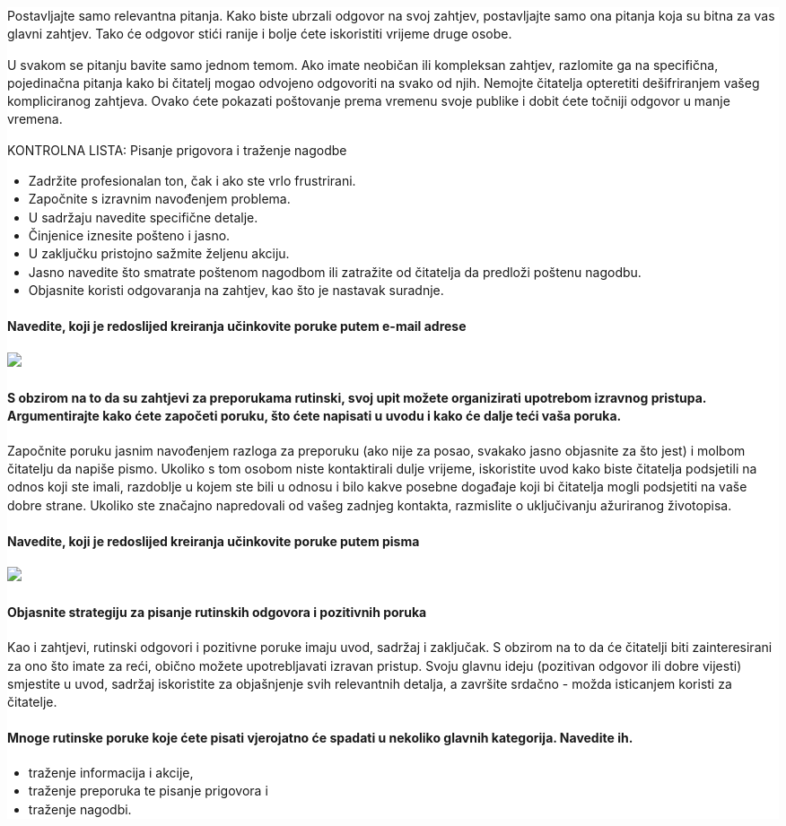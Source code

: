Postavljajte samo relevantna pitanja. Kako biste ubrzali odgovor na svoj zahtjev, postavljajte samo ona pitanja koja su bitna za vas glavni zahtjev. Tako će odgovor stići ranije i bolje ćete iskoristiti vrijeme druge osobe. 

U svakom se pitanju bavite samo jednom temom. Ako imate neobičan ili kompleksan zahtjev, razlomite ga na specifična, pojedinačna pitanja kako bi čitatelj mogao odvojeno odgovoriti na svako od njih. Nemojte čitatelja opteretiti dešifriranjem vašeg kompliciranog zahtjeva. Ovako ćete pokazati poštovanje prema vremenu svoje publike i dobit ćete točniji odgovor u manje vremena. 

KONTROLNA LISTA: Pisanje prigovora i traženje nagodbe 
- Zadržite profesionalan ton, čak i ako ste vrlo frustrirani. 
- Započnite s izravnim navođenjem problema.  
- U sadržaju navedite specifične detalje.  
- Činjenice iznesite pošteno i jasno. 
- U zaključku pristojno sažmite željenu akciju.  
- Jasno navedite što smatrate poštenom nagodbom ili zatražite od čitatelja da predloži poštenu nagodbu.  
- Objasnite koristi odgovaranja na zahtjev, kao što je nastavak suradnje. 
 
#### Navedite, koji je redoslijed kreiranja učinkovite poruke putem e-mail adrese 
![](https://imgur.com/ZpqTsE8.png)

#### S obzirom na to da su zahtjevi za preporukama rutinski, svoj upit možete organizirati upotrebom izravnog pristupa. Argumentirajte kako ćete započeti poruku, što ćete napisati u uvodu i kako će dalje teći vaša poruka. 
Započnite poruku jasnim navođenjem razloga za preporuku (ako nije za posao, svakako jasno objasnite za što jest) i molbom čitatelju da napiše pismo. Ukoliko s tom osobom niste kontaktirali dulje vrijeme, iskoristite uvod kako biste čitatelja podsjetili na odnos koji ste imali, razdoblje u kojem ste bili u odnosu i bilo kakve posebne događaje koji bi čitatelja mogli podsjetiti na vaše dobre strane. Ukoliko ste značajno napredovali od vašeg zadnjeg kontakta, razmislite o uključivanju ažuriranog životopisa. 

#### Navedite, koji je redoslijed kreiranja učinkovite poruke putem pisma  
![](https://imgur.com/fNi8JvQ.png)

#### Objasnite strategiju za pisanje rutinskih odgovora i pozitivnih poruka 
Kao i zahtjevi, rutinski odgovori i pozitivne poruke imaju uvod, sadržaj i zaključak. S obzirom na to da će čitatelji biti zainteresirani za ono što imate za reći, obično možete upotrebljavati izravan pristup. Svoju glavnu ideju (pozitivan odgovor ili dobre vijesti) smjestite u uvod, sadržaj iskoristite za objašnjenje svih relevantnih detalja, a završite srdačno - možda isticanjem koristi za čitatelje. 

#### Mnoge rutinske poruke koje ćete pisati vjerojatno će spadati u nekoliko glavnih kategorija. Navedite ih.  
- traženje informacija i akcije,  
- traženje preporuka te pisanje prigovora i  
- traženje nagodbi. 
